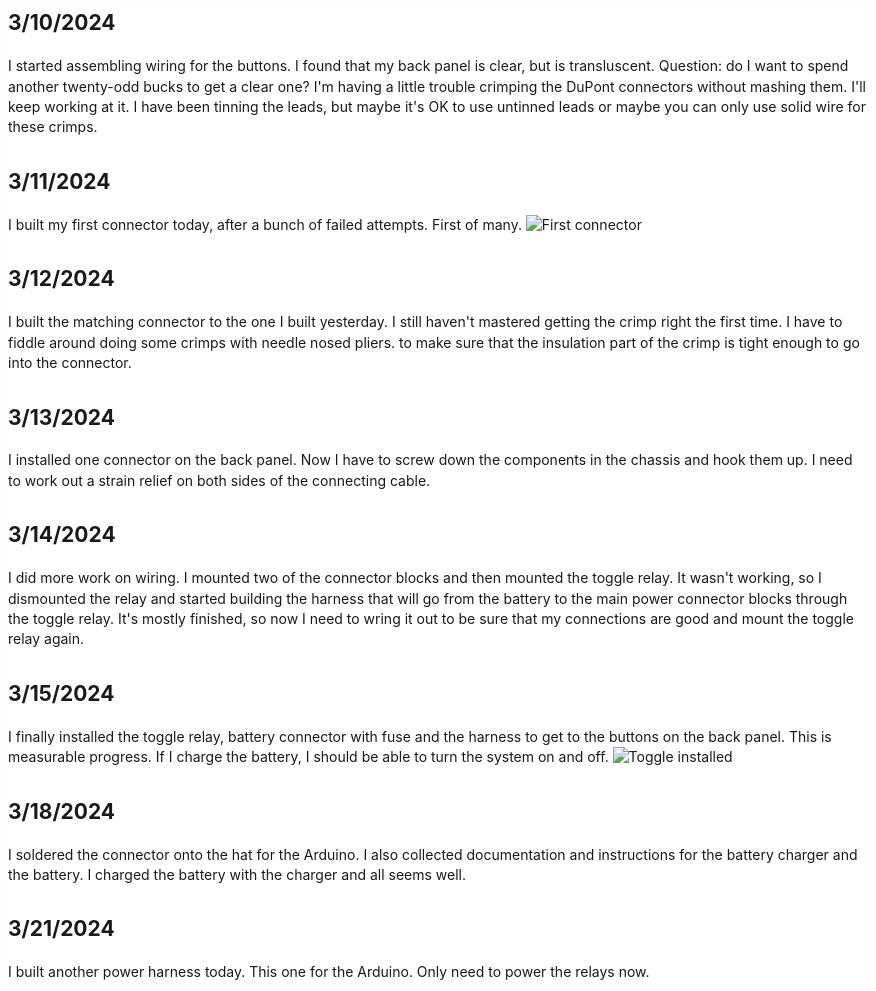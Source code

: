 ## 3/10/2024

I started assembling wiring for the buttons.  I found that my back panel is clear, but is transluscent. Question: do I want to spend another twenty-odd bucks to get a clear one? I'm having a little trouble crimping the DuPont connectors without mashing them.  I'll keep working at it.  I have been tinning the leads, but maybe it's OK to use untinned leads or maybe you can only use solid wire for these crimps.

## 3/11/2024

I built my first connector today, after a bunch of failed attempts. First of many.
![First connector](doc/images/PXL_20240312_001918273.PORTRAIT.jpg)

## 3/12/2024

I built the matching connector to the one I built yesterday.  I still haven't mastered getting the crimp right the first time.  I have to fiddle around doing some crimps with needle nosed pliers. to make sure that the insulation part of the crimp is tight enough to go into the connector.

## 3/13/2024

I installed one connector on the back panel.  Now I have to screw down the components in the chassis and hook them up. I need to work out a strain relief on  both sides of the connecting cable.

## 3/14/2024

I did more work on wiring.  I mounted two of the connector blocks and then mounted the toggle relay.  It wasn't working, so I dismounted the relay and started building the harness that will go from the battery to the main power connector blocks through the toggle relay. It's mostly finished, so now I need to wring it out to be sure that my connections are good and mount the toggle relay again.

## 3/15/2024

I finally installed the toggle relay, battery connector with fuse and the harness to get to the buttons on the back panel.  This is measurable progress.  If I charge the battery, I should be able to turn the system on and off.
![Toggle installed](doc/images/PXL_20240316_000836459.jpg)

## 3/18/2024

I soldered the connector onto the hat for the Arduino. I also collected documentation and instructions for the battery charger and the battery. I charged the battery with the charger and all seems well.

## 3/21/2024

I built another power harness today.  This one for the Arduino.  Only need to power the relays now.
